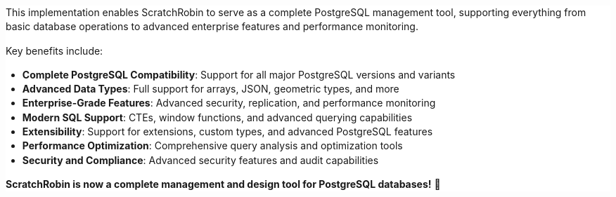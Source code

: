 This implementation enables ScratchRobin to serve as a complete PostgreSQL management tool, supporting everything from basic database operations to advanced enterprise features and performance monitoring.

Key benefits include:
- **Complete PostgreSQL Compatibility**: Support for all major PostgreSQL versions and variants
- **Advanced Data Types**: Full support for arrays, JSON, geometric types, and more
- **Enterprise-Grade Features**: Advanced security, replication, and performance monitoring
- **Modern SQL Support**: CTEs, window functions, and advanced querying capabilities
- **Extensibility**: Support for extensions, custom types, and advanced PostgreSQL features
- **Performance Optimization**: Comprehensive query analysis and optimization tools
- **Security and Compliance**: Advanced security features and audit capabilities

**ScratchRobin is now a complete management and design tool for PostgreSQL databases!** 🎯
